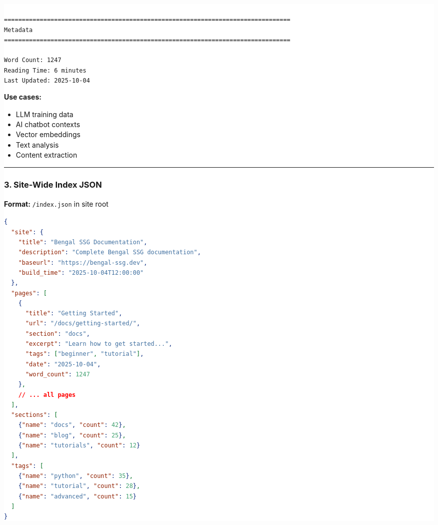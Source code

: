 ```

================================================================================
Metadata
================================================================================

Word Count: 1247
Reading Time: 6 minutes
Last Updated: 2025-10-04
```

**Use cases:**
- LLM training data
- AI chatbot contexts
- Vector embeddings
- Text analysis
- Content extraction

---

### 3. Site-Wide Index JSON

**Format:** `/index.json` in site root

```json
{
  "site": {
    "title": "Bengal SSG Documentation",
    "description": "Complete Bengal SSG documentation",
    "baseurl": "https://bengal-ssg.dev",
    "build_time": "2025-10-04T12:00:00"
  },
  "pages": [
    {
      "title": "Getting Started",
      "url": "/docs/getting-started/",
      "section": "docs",
      "excerpt": "Learn how to get started...",
      "tags": ["beginner", "tutorial"],
      "date": "2025-10-04",
      "word_count": 1247
    },
    // ... all pages
  ],
  "sections": [
    {"name": "docs", "count": 42},
    {"name": "blog", "count": 25},
    {"name": "tutorials", "count": 12}
  ],
  "tags": [
    {"name": "python", "count": 35},
    {"name": "tutorial", "count": 28},
    {"name": "advanced", "count": 15}
  ]
}
```
